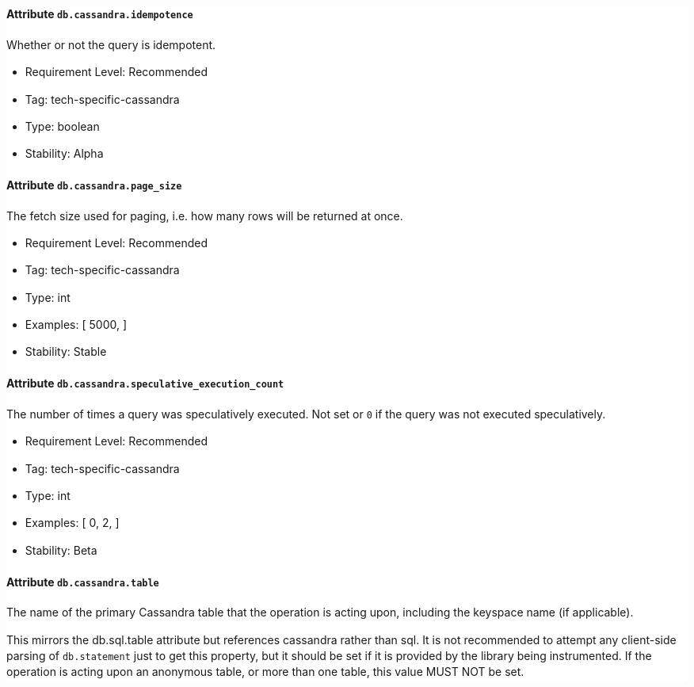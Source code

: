  
#### Attribute `db.cassandra.idempotence`

Whether or not the query is idempotent.



- Requirement Level: Recommended
  
- Tag: tech-specific-cassandra
  
- Type: boolean
  
- Stability: Alpha
  
  
#### Attribute `db.cassandra.page_size`

The fetch size used for paging, i.e. how many rows will be returned at once.



- Requirement Level: Recommended
  
- Tag: tech-specific-cassandra
  
- Type: int
- Examples: [
    5000,
]
  
- Stability: Stable
  
  
#### Attribute `db.cassandra.speculative_execution_count`

The number of times a query was speculatively executed. Not set or `0` if the query was not executed speculatively.



- Requirement Level: Recommended
  
- Tag: tech-specific-cassandra
  
- Type: int
- Examples: [
    0,
    2,
]
  
- Stability: Beta
  
  
#### Attribute `db.cassandra.table`

The name of the primary Cassandra table that the operation is acting upon, including the keyspace name (if applicable).


This mirrors the db.sql.table attribute but references cassandra rather than sql. It is not recommended to attempt any client-side parsing of `db.statement` just to get this property, but it should be set if it is provided by the library being instrumented. If the operation is acting upon an anonymous table, or more than one table, this value MUST NOT be set.
